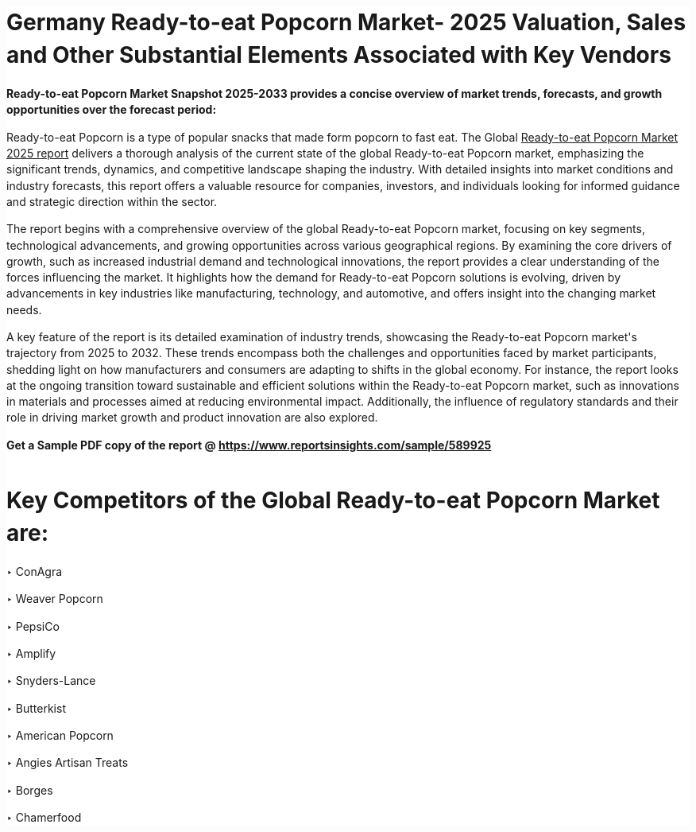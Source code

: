 # Germany Ready-to-eat Popcorn Market- 2025 Valuation, Sales and Other Substantial Elements Associated with Key Vendors

<strong>Ready-to-eat Popcorn Market Snapshot 2025-2033 provides a concise overview of market trends, forecasts, and growth opportunities over the forecast period:</strong>

Ready-to-eat Popcorn is a type of popular snacks that made form popcorn to fast eat. The Global <a href=https://www.reportsinsights.com/sample/589925>Ready-to-eat Popcorn Market 2025 report</a> delivers a thorough analysis of the current state of the global Ready-to-eat Popcorn market, emphasizing the significant trends, dynamics, and competitive landscape shaping the industry. With detailed insights into market conditions and industry forecasts, this report offers a valuable resource for companies, investors, and individuals looking for informed guidance and strategic direction within the sector.

The report begins with a comprehensive overview of the global Ready-to-eat Popcorn market, focusing on key segments, technological advancements, and growing opportunities across various geographical regions. By examining the core drivers of growth, such as increased industrial demand and technological innovations, the report provides a clear understanding of the forces influencing the market. It highlights how the demand for Ready-to-eat Popcorn solutions is evolving, driven by advancements in key industries like manufacturing, technology, and automotive, and offers insight into the changing market needs.

A key feature of the report is its detailed examination of industry trends, showcasing the Ready-to-eat Popcorn market's trajectory from 2025 to 2032. These trends encompass both the challenges and opportunities faced by market participants, shedding light on how manufacturers and consumers are adapting to shifts in the global economy. For instance, the report looks at the ongoing transition toward sustainable and efficient solutions within the Ready-to-eat Popcorn market, such as innovations in materials and processes aimed at reducing environmental impact. Additionally, the influence of regulatory standards and their role in driving market growth and product innovation are also explored.

<strong>Get a Sample PDF copy of the report @ <a href=https://www.reportsinsights.com/sample/589925>https://www.reportsinsights.com/sample/589925</a></strong>

# <strong>Key Competitors of the Global Ready-to-eat Popcorn Market are:</strong>

‣ ConAgra

‣ Weaver Popcorn

‣ PepsiCo

‣ Amplify

‣ Snyders-Lance

‣ Butterkist

‣ American Popcorn

‣ Angies Artisan Treats

‣ Borges

‣ Chamerfood

